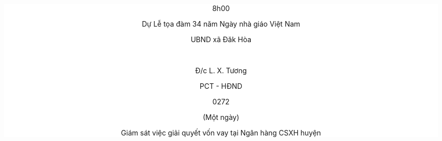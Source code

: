 <tr>
  <td width="54" style="width:40.5pt;border-top:none;border-left:none;border-bottom:
  solid windowtext 1.0pt;border-right:solid windowtext 1.0pt;mso-border-top-alt:
  solid windowtext .5pt;mso-border-left-alt:solid windowtext .5pt;mso-border-alt:
  solid windowtext .5pt;padding:0in 5.4pt 0in 5.4pt">
  <p class="MsoNormal" align="center" style="margin-bottom:0in;margin-bottom:.0001pt;
  text-align:center;line-height:normal">8h00<o:p></o:p></p>
  </td>
  <td width="164" style="width:123.3pt;border-top:none;border-left:none;
  border-bottom:solid windowtext 1.0pt;border-right:solid windowtext 1.0pt;
  mso-border-top-alt:solid windowtext .5pt;mso-border-left-alt:solid windowtext .5pt;
  mso-border-alt:solid windowtext .5pt;padding:0in 5.4pt 0in 5.4pt">
  <p class="MsoNormal" align="center" style="margin-bottom:0in;margin-bottom:.0001pt;
  text-align:center;line-height:normal">Dự Lễ tọa đàm 34 năm Ngày nhà giáo Việt
  Nam<o:p></o:p></p>
  </td>
  <td width="91" style="width:.95in;border-top:none;border-left:none;border-bottom:
  solid windowtext 1.0pt;border-right:solid windowtext 1.0pt;mso-border-top-alt:
  solid windowtext .5pt;mso-border-left-alt:solid windowtext .5pt;mso-border-alt:
  solid windowtext .5pt;padding:0in 5.4pt 0in 5.4pt">
  <p class="MsoNormal" align="center" style="margin-bottom:0in;margin-bottom:.0001pt;
  text-align:center;line-height:normal">UBND xã Đăk Hòa<o:p></o:p></p>
  </td>
  <td width="91" style="width:.95in;border-top:none;border-left:none;border-bottom:
  solid windowtext 1.0pt;border-right:solid windowtext 1.0pt;mso-border-top-alt:
  solid windowtext .5pt;mso-border-left-alt:solid windowtext .5pt;mso-border-alt:
  solid windowtext .5pt;padding:0in 5.4pt 0in 5.4pt">
  <p class="MsoNormal" align="center" style="margin-bottom:0in;margin-bottom:.0001pt;
  text-align:center;line-height:normal"><o:p>&nbsp;</o:p></p>
  </td>
  <td width="133" style="width:99.9pt;border-top:none;border-left:none;
  border-bottom:solid windowtext 1.0pt;border-right:solid windowtext 1.0pt;
  mso-border-top-alt:solid windowtext .5pt;mso-border-left-alt:solid windowtext .5pt;
  mso-border-alt:solid windowtext .5pt;padding:0in 5.4pt 0in 5.4pt">
  <p class="MsoNormal" align="center" style="margin-bottom:0in;margin-bottom:.0001pt;
  text-align:center;line-height:normal">Đ/c L. X. Tương<o:p></o:p></p>
  <p class="MsoNormal" align="center" style="margin-bottom:0in;margin-bottom:.0001pt;
  text-align:center;line-height:normal">PCT - HĐND<o:p></o:p></p>
  </td>
  <td width="49" style="width:36.9pt;border-top:none;border-left:none;border-bottom:
  solid windowtext 1.0pt;border-right:solid windowtext 1.0pt;mso-border-top-alt:
  solid windowtext .5pt;mso-border-left-alt:solid windowtext .5pt;mso-border-alt:
  solid windowtext .5pt;padding:0in 5.4pt 0in 5.4pt">
  <p class="MsoNormal" align="center" style="margin-bottom:0in;margin-bottom:.0001pt;
  text-align:center;line-height:normal">0272<o:p></o:p></p>
  </td>
 </tr>
 <tr>
  <td width="54" style="width:40.5pt;border-top:none;border-left:none;border-bottom:
  solid windowtext 1.0pt;border-right:solid windowtext 1.0pt;mso-border-top-alt:
  solid windowtext .5pt;mso-border-left-alt:solid windowtext .5pt;mso-border-alt:
  solid windowtext .5pt;padding:0in 5.4pt 0in 5.4pt">
  <p class="MsoNormal" align="center" style="margin-bottom:0in;margin-bottom:.0001pt;
  text-align:center;line-height:normal">(Một ngày)<o:p></o:p></p>
  </td>
  <td width="164" style="width:123.3pt;border-top:none;border-left:none;
  border-bottom:solid windowtext 1.0pt;border-right:solid windowtext 1.0pt;
  mso-border-top-alt:solid windowtext .5pt;mso-border-left-alt:solid windowtext .5pt;
  mso-border-alt:solid windowtext .5pt;padding:0in 5.4pt 0in 5.4pt">
  <p class="MsoNormal" align="center" style="margin-bottom:0in;margin-bottom:.0001pt;
  text-align:center;line-height:normal">Giám sát việc giải quyết vốn vay tại
  Ngân hàng CSXH huyện<o:p></o:p></p>
  </td>
  <td width="91" style="width:.95in;border-top:none;border-left:none;border-bottom: